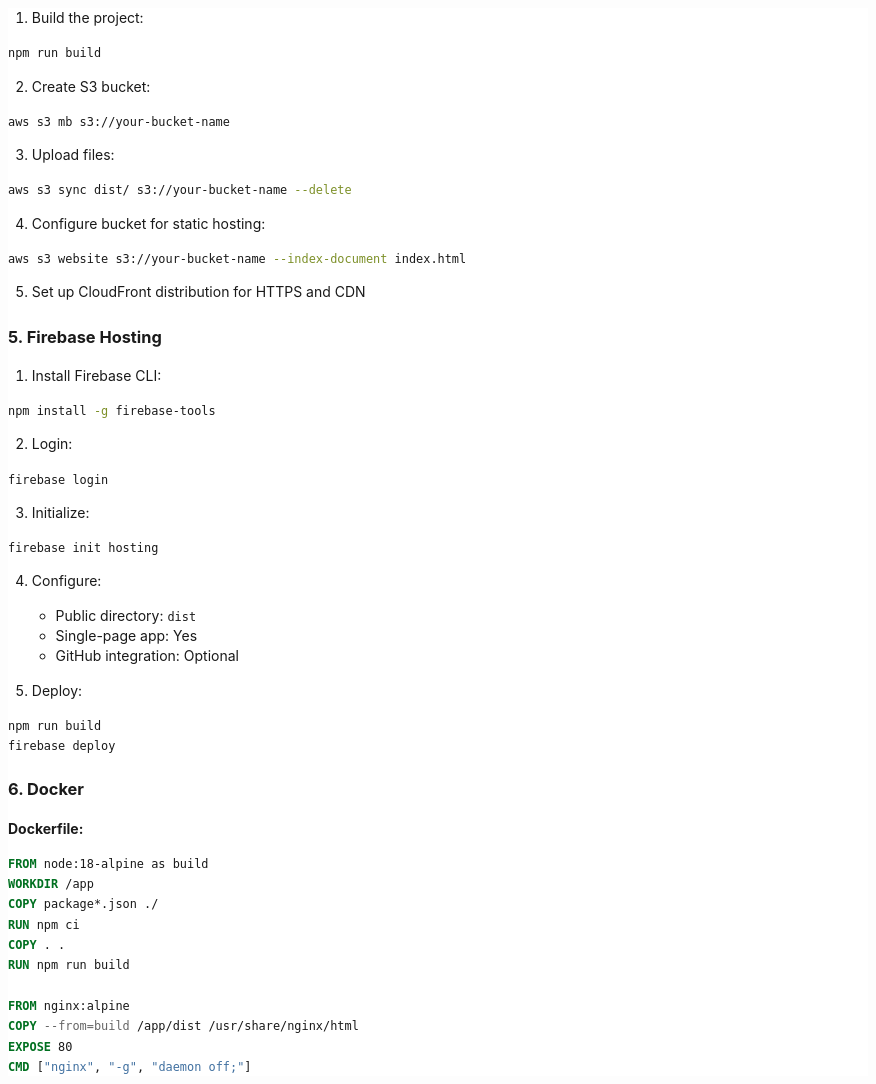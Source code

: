 1. Build the project:
```bash
npm run build
```

2. Create S3 bucket:
```bash
aws s3 mb s3://your-bucket-name
```

3. Upload files:
```bash
aws s3 sync dist/ s3://your-bucket-name --delete
```

4. Configure bucket for static hosting:
```bash
aws s3 website s3://your-bucket-name --index-document index.html
```

5. Set up CloudFront distribution for HTTPS and CDN

### 5. Firebase Hosting

1. Install Firebase CLI:
```bash
npm install -g firebase-tools
```

2. Login:
```bash
firebase login
```

3. Initialize:
```bash
firebase init hosting
```

4. Configure:
   - Public directory: `dist`
   - Single-page app: Yes
   - GitHub integration: Optional

5. Deploy:
```bash
npm run build
firebase deploy
```

### 6. Docker

**Dockerfile:**

```dockerfile
FROM node:18-alpine as build
WORKDIR /app
COPY package*.json ./
RUN npm ci
COPY . .
RUN npm run build

FROM nginx:alpine
COPY --from=build /app/dist /usr/share/nginx/html
EXPOSE 80
CMD ["nginx", "-g", "daemon off;"]
```
